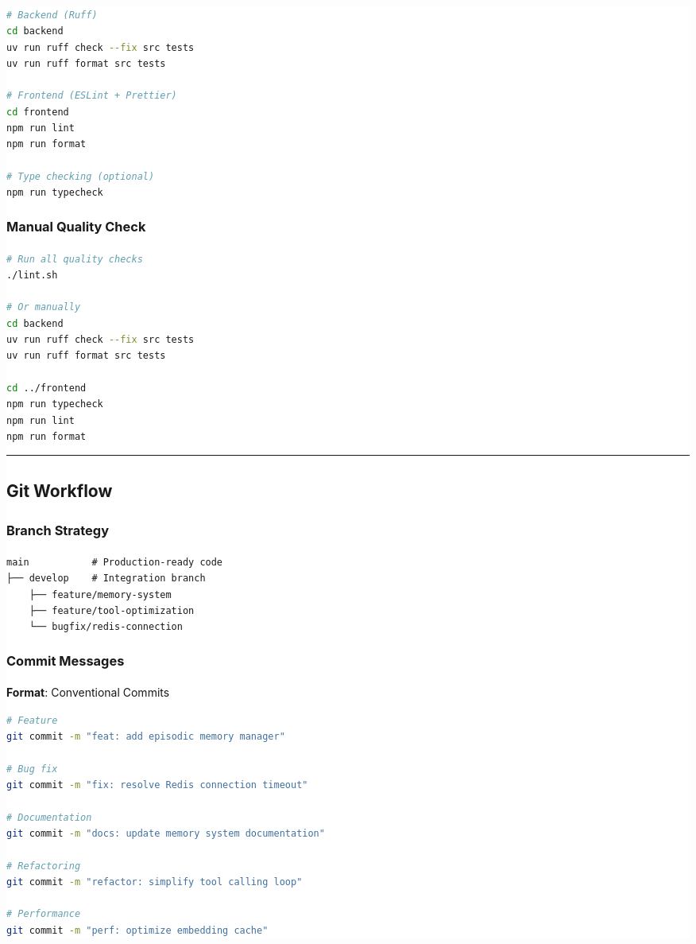 ```bash
# Backend (Ruff)
cd backend
uv run ruff check --fix src tests
uv run ruff format src tests

# Frontend (ESLint + Prettier)
cd frontend
npm run lint
npm run format

# Type checking (optional)
npm run typecheck
```

### Manual Quality Check

```bash
# Run all quality checks
./lint.sh

# Or manually
cd backend
uv run ruff check --fix src tests
uv run ruff format src tests

cd ../frontend
npm run typecheck
npm run lint
npm run format
```

---

## Git Workflow

### Branch Strategy

```
main           # Production-ready code
├── develop    # Integration branch
    ├── feature/memory-system
    ├── feature/tool-optimization
    └── bugfix/redis-connection
```

### Commit Messages

**Format**: Conventional Commits

```bash
# Feature
git commit -m "feat: add episodic memory manager"

# Bug fix
git commit -m "fix: resolve Redis connection timeout"

# Documentation
git commit -m "docs: update memory system documentation"

# Refactoring
git commit -m "refactor: simplify tool calling loop"

# Performance
git commit -m "perf: optimize embedding cache"

```